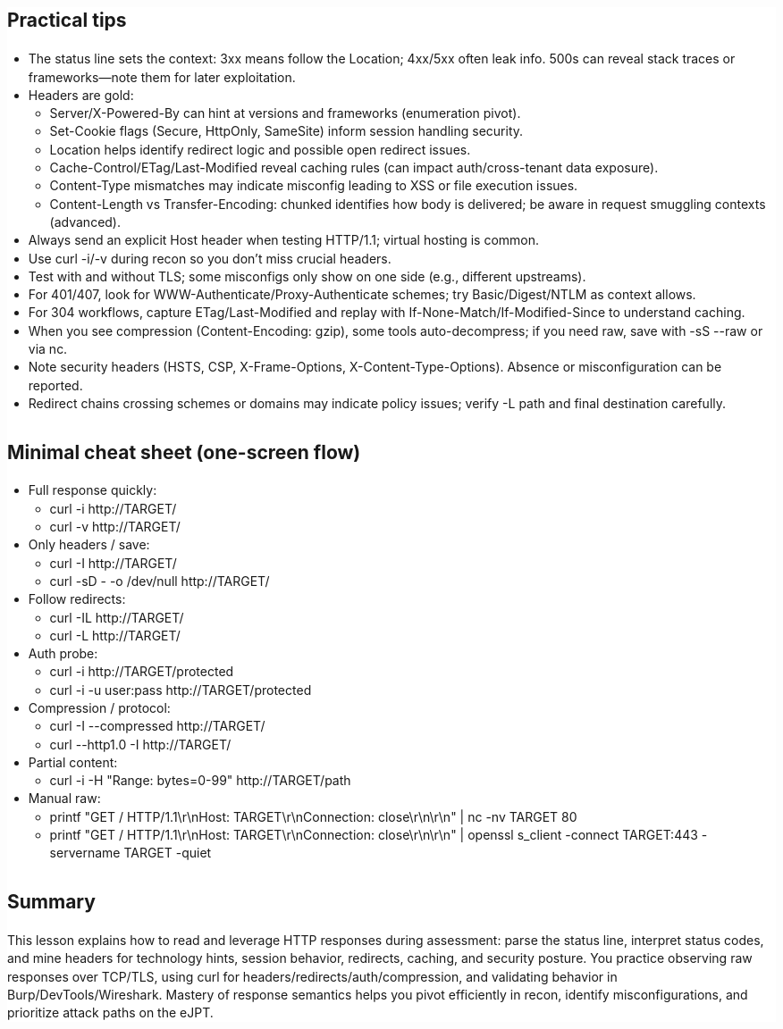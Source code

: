 ## Practical tips
- The status line sets the context: 3xx means follow the Location; 4xx/5xx often leak info. 500s can reveal stack traces or frameworks—note them for later exploitation.
- Headers are gold:
  - Server/X-Powered-By can hint at versions and frameworks (enumeration pivot).
  - Set-Cookie flags (Secure, HttpOnly, SameSite) inform session handling security.
  - Location helps identify redirect logic and possible open redirect issues.
  - Cache-Control/ETag/Last-Modified reveal caching rules (can impact auth/cross-tenant data exposure).
  - Content-Type mismatches may indicate misconfig leading to XSS or file execution issues.
  - Content-Length vs Transfer-Encoding: chunked identifies how body is delivered; be aware in request smuggling contexts (advanced).
- Always send an explicit Host header when testing HTTP/1.1; virtual hosting is common.
- Use curl -i/-v during recon so you don’t miss crucial headers.
- Test with and without TLS; some misconfigs only show on one side (e.g., different upstreams).
- For 401/407, look for WWW-Authenticate/Proxy-Authenticate schemes; try Basic/Digest/NTLM as context allows.
- For 304 workflows, capture ETag/Last-Modified and replay with If-None-Match/If-Modified-Since to understand caching.
- When you see compression (Content-Encoding: gzip), some tools auto-decompress; if you need raw, save with -sS --raw or via nc.
- Note security headers (HSTS, CSP, X-Frame-Options, X-Content-Type-Options). Absence or misconfiguration can be reported.
- Redirect chains crossing schemes or domains may indicate policy issues; verify -L path and final destination carefully.

## Minimal cheat sheet (one-screen flow)
- Full response quickly:
  - curl -i http://TARGET/
  - curl -v http://TARGET/
- Only headers / save:
  - curl -I http://TARGET/
  - curl -sD - -o /dev/null http://TARGET/
- Follow redirects:
  - curl -IL http://TARGET/
  - curl -L http://TARGET/
- Auth probe:
  - curl -i http://TARGET/protected
  - curl -i -u user:pass http://TARGET/protected
- Compression / protocol:
  - curl -I --compressed http://TARGET/
  - curl --http1.0 -I http://TARGET/
- Partial content:
  - curl -i -H "Range: bytes=0-99" http://TARGET/path
- Manual raw:
  - printf "GET / HTTP/1.1\r\nHost: TARGET\r\nConnection: close\r\n\r\n" | nc -nv TARGET 80
  - printf "GET / HTTP/1.1\r\nHost: TARGET\r\nConnection: close\r\n\r\n" | openssl s_client -connect TARGET:443 -servername TARGET -quiet

## Summary
This lesson explains how to read and leverage HTTP responses during assessment: parse the status line, interpret status codes, and mine headers for technology hints, session behavior, redirects, caching, and security posture. You practice observing raw responses over TCP/TLS, using curl for headers/redirects/auth/compression, and validating behavior in Burp/DevTools/Wireshark. Mastery of response semantics helps you pivot efficiently in recon, identify misconfigurations, and prioritize attack paths on the eJPT.